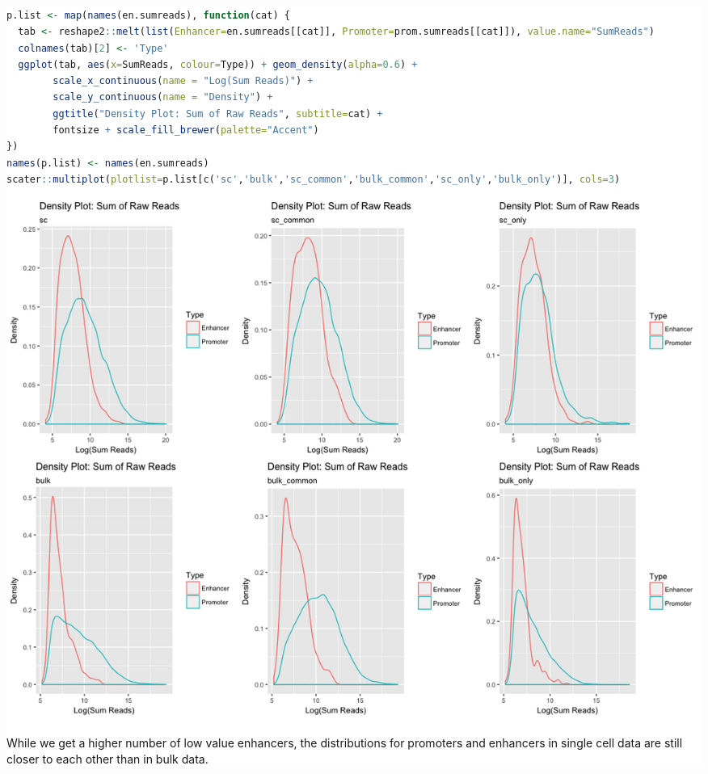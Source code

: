 ```r
p.list <- map(names(en.sumreads), function(cat) {
  tab <- reshape2::melt(list(Enhancer=en.sumreads[[cat]], Promoter=prom.sumreads[[cat]]), value.name="SumReads")
  colnames(tab)[2] <- 'Type'
  ggplot(tab, aes(x=SumReads, colour=Type)) + geom_density(alpha=0.6) + 
        scale_x_continuous(name = "Log(Sum Reads)") +
        scale_y_continuous(name = "Density") +
        ggtitle("Density Plot: Sum of Raw Reads", subtitle=cat) +
        fontsize + scale_fill_brewer(palette="Accent")  
})
names(p.list) <- names(en.sumreads)
scater::multiplot(plotlist=p.list[c('sc','bulk','sc_common','bulk_common','sc_only','bulk_only')], cols=3)
```

![](s5_enhancer_analysis_files/figure-html/sum_raw_reads_by_categories-1.png)

While we get a higher number of low value enhancers, the distributions for promoters and enhancers in single cell data are still closer to each other than in bulk data.

